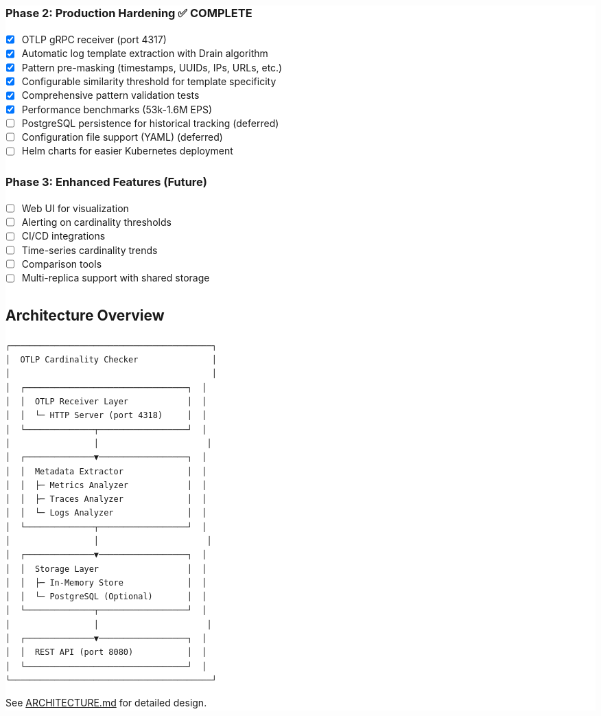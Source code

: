 ### Phase 2: Production Hardening ✅ **COMPLETE**
- [x] OTLP gRPC receiver (port 4317)
- [x] Automatic log template extraction with Drain algorithm
- [x] Pattern pre-masking (timestamps, UUIDs, IPs, URLs, etc.)
- [x] Configurable similarity threshold for template specificity
- [x] Comprehensive pattern validation tests
- [x] Performance benchmarks (53k-1.6M EPS)
- [ ] PostgreSQL persistence for historical tracking (deferred)
- [ ] Configuration file support (YAML) (deferred)
- [ ] Helm charts for easier Kubernetes deployment

### Phase 3: Enhanced Features (Future)
- [ ] Web UI for visualization
- [ ] Alerting on cardinality thresholds
- [ ] CI/CD integrations
- [ ] Time-series cardinality trends
- [ ] Comparison tools
- [ ] Multi-replica support with shared storage

## Architecture Overview

```
┌─────────────────────────────────────────┐
│  OTLP Cardinality Checker               │
│                                         │
│  ┌─────────────────────────────────┐  │
│  │  OTLP Receiver Layer            │  │
│  │  └─ HTTP Server (port 4318)     │  │
│  └──────────────┬──────────────────┘  │
│                 │                      │
│  ┌──────────────▼──────────────────┐  │
│  │  Metadata Extractor             │  │
│  │  ├─ Metrics Analyzer            │  │
│  │  ├─ Traces Analyzer             │  │
│  │  └─ Logs Analyzer               │  │
│  └──────────────┬──────────────────┘  │
│                 │                      │
│  ┌──────────────▼──────────────────┐  │
│  │  Storage Layer                  │  │
│  │  ├─ In-Memory Store             │  │
│  │  └─ PostgreSQL (Optional)       │  │
│  └──────────────┬──────────────────┘  │
│                 │                      │
│  ┌──────────────▼──────────────────┐  │
│  │  REST API (port 8080)           │  │
│  └─────────────────────────────────┘  │
└─────────────────────────────────────────┘
```

See [ARCHITECTURE.md](ARCHITECTURE.md) for detailed design.
